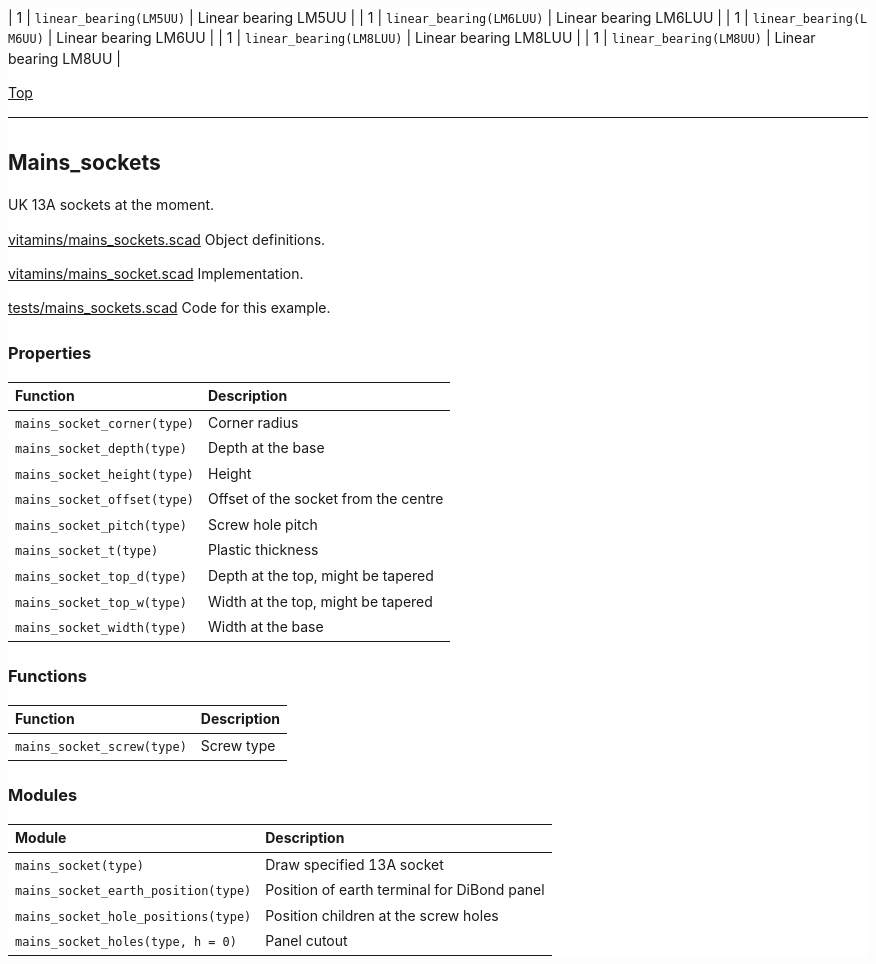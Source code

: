 |   1 | ```linear_bearing(LM5UU)``` |  Linear bearing LM5UU |
|   1 | ```linear_bearing(LM6LUU)``` |  Linear bearing LM6LUU |
|   1 | ```linear_bearing(LM6UU)``` |  Linear bearing LM6UU |
|   1 | ```linear_bearing(LM8LUU)``` |  Linear bearing LM8LUU |
|   1 | ```linear_bearing(LM8UU)``` |  Linear bearing LM8UU |


<a href="#top">Top</a>

---
<a name="Mains_sockets"></a>
## Mains_sockets
UK 13A sockets at the moment.


[vitamins/mains_sockets.scad](vitamins/mains_sockets.scad) Object definitions.

[vitamins/mains_socket.scad](vitamins/mains_socket.scad) Implementation.

[tests/mains_sockets.scad](tests/mains_sockets.scad) Code for this example.

### Properties
| Function | Description |
|:--- |:--- |
| ```mains_socket_corner(type)``` | Corner radius |
| ```mains_socket_depth(type)``` | Depth at the base |
| ```mains_socket_height(type)``` | Height |
| ```mains_socket_offset(type)``` | Offset of the socket from the centre |
| ```mains_socket_pitch(type)``` | Screw hole pitch |
| ```mains_socket_t(type)``` | Plastic thickness |
| ```mains_socket_top_d(type)``` | Depth at the top, might be tapered |
| ```mains_socket_top_w(type)``` | Width at the top, might be tapered |
| ```mains_socket_width(type)``` | Width at the base |

### Functions
| Function | Description |
|:--- |:--- |
| ```mains_socket_screw(type)``` | Screw type |

### Modules
| Module | Description |
|:--- |:--- |
| ```mains_socket(type)``` | Draw specified 13A socket |
| ```mains_socket_earth_position(type)``` | Position of earth terminal for DiBond panel |
| ```mains_socket_hole_positions(type)``` | Position children at the screw holes |
| ```mains_socket_holes(type, h = 0)``` | Panel cutout |
